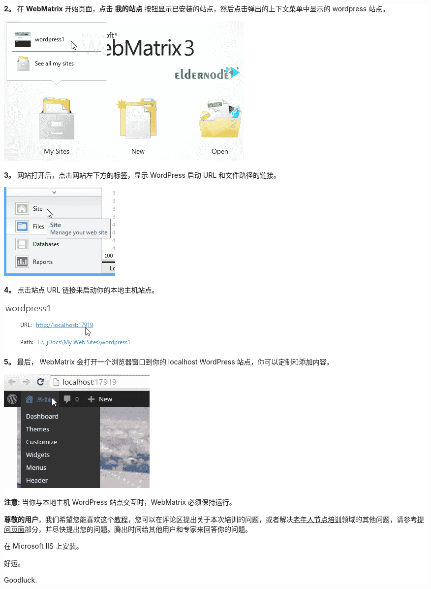 **2。** 在 **WebMatrix** 开始页面，点击 **我的站点** 按钮显示已安装的站点，然后点击弹出的上下文菜单中显示的 wordpress 站点。

![Installing on Microsoft IIS](img/b77a195a8ff1e50e34c2808db789c6e5.png)

**3。** 网站打开后，点击网站左下方的标签，显示 WordPress 启动 URL 和文件路径的链接。

![Installing on Microsoft IIS](img/bd3be84dff4d746941005bccd2a93b92.png)

**4。** 点击站点 URL 链接来启动你的本地主机站点。

![Installing on Microsoft IIS](img/7cbaef41e0f222cda8eb3e49e53a9760.png)

**5。** 最后， WebMatrix 会打开一个浏览器窗口到你的 localhost WordPress 站点，你可以定制和添加内容。

![Installing on Microsoft IIS](img/ead96d137286e777f842ac57268a37bc.png)

**注意:** 当你与本地主机 WordPress 站点交互时，WebMatrix 必须保持运行。

**尊敬的用户**，我们希望您能喜欢这个[教程](https://eldernode.com/category/tutorial/)，您可以在评论区提出关于本次培训的问题，或者解决[老年人节点培训](https://eldernode.com/blog/)领域的其他问题，请参考[提问页面](https://eldernode.com/ask)部分，并尽快提出您的问题。腾出时间给其他用户和专家来回答你的问题。

在 Microsoft IIS 上安装。

好运。

Goodluck.